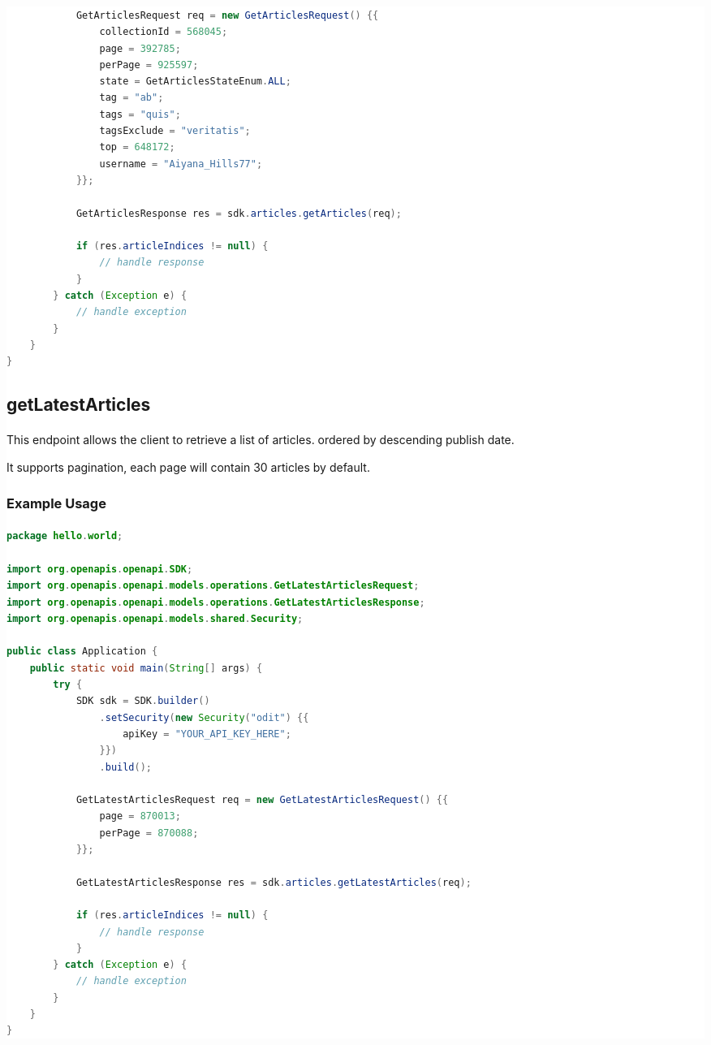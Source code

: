 ```java
            GetArticlesRequest req = new GetArticlesRequest() {{
                collectionId = 568045;
                page = 392785;
                perPage = 925597;
                state = GetArticlesStateEnum.ALL;
                tag = "ab";
                tags = "quis";
                tagsExclude = "veritatis";
                top = 648172;
                username = "Aiyana_Hills77";
            }};            

            GetArticlesResponse res = sdk.articles.getArticles(req);

            if (res.articleIndices != null) {
                // handle response
            }
        } catch (Exception e) {
            // handle exception
        }
    }
}
```

## getLatestArticles

This endpoint allows the client to retrieve a list of articles. ordered by descending publish date.

It supports pagination, each page will contain 30 articles by default.

### Example Usage

```java
package hello.world;

import org.openapis.openapi.SDK;
import org.openapis.openapi.models.operations.GetLatestArticlesRequest;
import org.openapis.openapi.models.operations.GetLatestArticlesResponse;
import org.openapis.openapi.models.shared.Security;

public class Application {
    public static void main(String[] args) {
        try {
            SDK sdk = SDK.builder()
                .setSecurity(new Security("odit") {{
                    apiKey = "YOUR_API_KEY_HERE";
                }})
                .build();

            GetLatestArticlesRequest req = new GetLatestArticlesRequest() {{
                page = 870013;
                perPage = 870088;
            }};            

            GetLatestArticlesResponse res = sdk.articles.getLatestArticles(req);

            if (res.articleIndices != null) {
                // handle response
            }
        } catch (Exception e) {
            // handle exception
        }
    }
}
```
